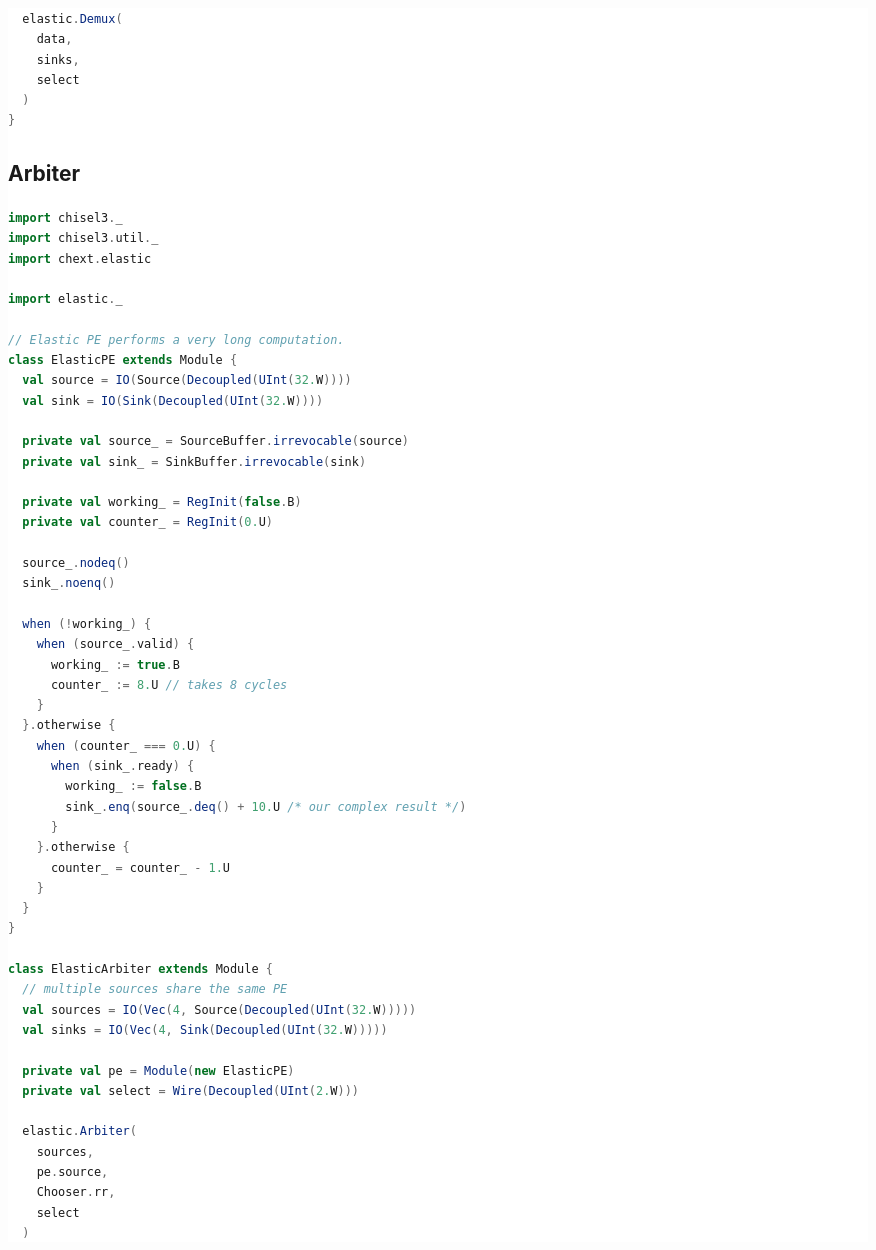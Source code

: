 ```scala
  elastic.Demux(
    data,
    sinks,
    select
  )
}
```

## Arbiter

```scala
import chisel3._
import chisel3.util._
import chext.elastic

import elastic._

// Elastic PE performs a very long computation.
class ElasticPE extends Module {
  val source = IO(Source(Decoupled(UInt(32.W))))
  val sink = IO(Sink(Decoupled(UInt(32.W))))

  private val source_ = SourceBuffer.irrevocable(source)
  private val sink_ = SinkBuffer.irrevocable(sink)

  private val working_ = RegInit(false.B)
  private val counter_ = RegInit(0.U)

  source_.nodeq()
  sink_.noenq()

  when (!working_) {
    when (source_.valid) {
      working_ := true.B
      counter_ := 8.U // takes 8 cycles
    }
  }.otherwise {
    when (counter_ === 0.U) {
      when (sink_.ready) {
        working_ := false.B
        sink_.enq(source_.deq() + 10.U /* our complex result */)
      }
    }.otherwise {
      counter_ = counter_ - 1.U
    }
  }
}

class ElasticArbiter extends Module {
  // multiple sources share the same PE
  val sources = IO(Vec(4, Source(Decoupled(UInt(32.W)))))
  val sinks = IO(Vec(4, Sink(Decoupled(UInt(32.W)))))

  private val pe = Module(new ElasticPE)
  private val select = Wire(Decoupled(UInt(2.W)))
  
  elastic.Arbiter(
    sources,
    pe.source,
    Chooser.rr,
    select
  )

```